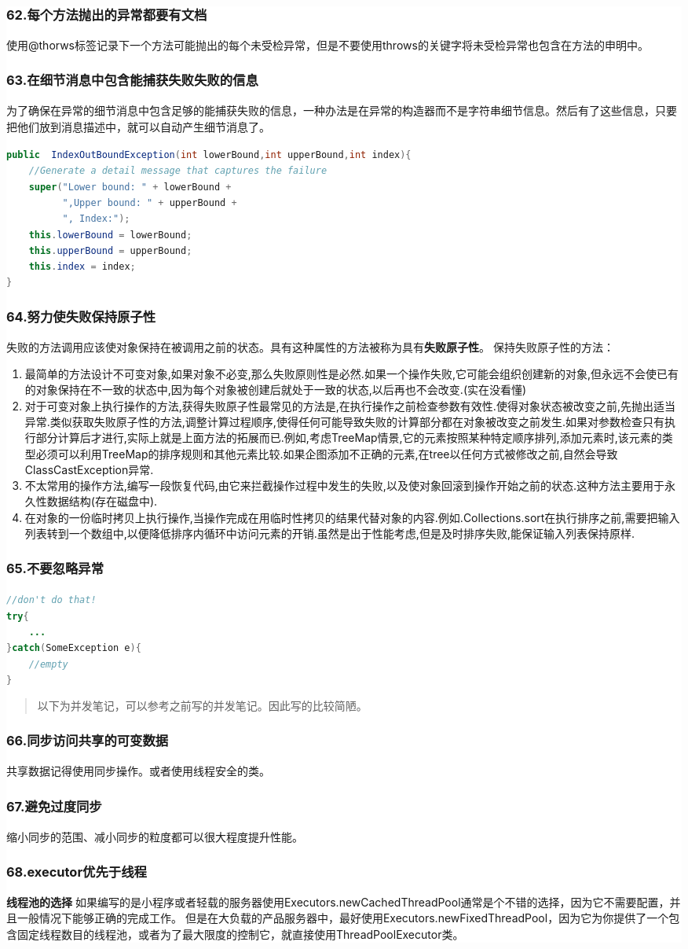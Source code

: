 ### 62.每个方法抛出的异常都要有文档
使用@thorws标签记录下一个方法可能抛出的每个未受检异常，但是不要使用throws的关键字将未受检异常也包含在方法的申明中。

### 63.在细节消息中包含能捕获失败失败的信息
为了确保在异常的细节消息中包含足够的能捕获失败的信息，一种办法是在异常的构造器而不是字符串细节信息。然后有了这些信息，只要把他们放到消息描述中，就可以自动产生细节消息了。
``` java
public  IndexOutBoundException(int lowerBound,int upperBound,int index){
	//Generate a detail message that captures the failure
	super("Lower bound: " + lowerBound +
		  ",Upper bound: " + upperBound +
		  ", Index:");
	this.lowerBound = lowerBound;
	this.upperBound = upperBound;
	this.index = index;
}
```

### 64.努力使失败保持原子性
失败的方法调用应该使对象保持在被调用之前的状态。具有这种属性的方法被称为具有**失败原子性**。
保持失败原子性的方法：
1. 最简单的方法设计不可变对象,如果对象不必变,那么失败原则性是必然.如果一个操作失败,它可能会组织创建新的对象,但永远不会使已有的对象保持在不一致的状态中,因为每个对象被创建后就处于一致的状态,以后再也不会改变.(实在没看懂)
2. 对于可变对象上执行操作的方法,获得失败原子性最常见的方法是,在执行操作之前检查参数有效性.使得对象状态被改变之前,先抛出适当异常.类似获取失败原子性的方法,调整计算过程顺序,使得任何可能导致失败的计算部分都在对象被改变之前发生.如果对参数检查只有执行部分计算后才进行,实际上就是上面方法的拓展而已.例如,考虑TreeMap情景,它的元素按照某种特定顺序排列,添加元素时,该元素的类型必须可以利用TreeMap的排序规则和其他元素比较.如果企图添加不正确的元素,在tree以任何方式被修改之前,自然会导致ClassCastException异常.
3. 不太常用的操作方法,编写一段恢复代码,由它来拦截操作过程中发生的失败,以及使对象回滚到操作开始之前的状态.这种方法主要用于永久性数据结构(存在磁盘中).
4. 在对象的一份临时拷贝上执行操作,当操作完成在用临时性拷贝的结果代替对象的内容.例如.Collections.sort在执行排序之前,需要把输入列表转到一个数组中,以便降低排序内循环中访问元素的开销.虽然是出于性能考虑,但是及时排序失败,能保证输入列表保持原样.

### 65.不要忽略异常
``` java
//don't do that!
try{
	...
}catch(SomeException e){
	//empty
}
```
> 以下为并发笔记，可以参考之前写的并发笔记。因此写的比较简陋。

### 66.同步访问共享的可变数据
共享数据记得使用同步操作。或者使用线程安全的类。

### 67.避免过度同步
缩小同步的范围、减小同步的粒度都可以很大程度提升性能。

### 68.executor优先于线程
**线程池的选择**
如果编写的是小程序或者轻载的服务器使用Executors.newCachedThreadPool通常是个不错的选择，因为它不需要配置，并且一般情况下能够正确的完成工作。
但是在大负载的产品服务器中，最好使用Executors.newFixedThreadPool，因为它为你提供了一个包含固定线程数目的线程池，或者为了最大限度的控制它，就直接使用ThreadPoolExecutor类。
